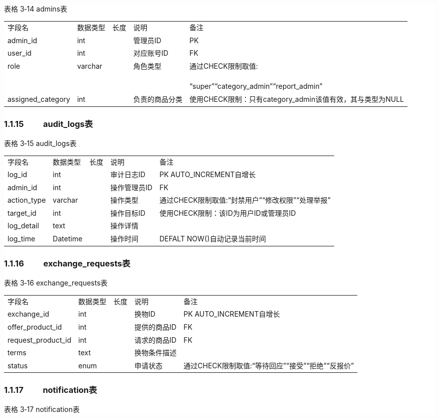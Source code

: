 表格 3‑14 admins表

|   |   |   |   |   |
|---|---|---|---|---|
|字段名|数据类型|长度|说明|备注|
|admin_id|int||管理员ID|PK|
|user_id|int||对应账号ID|FK|
|role|varchar||角色类型|通过CHECK限制取值:<br><br>“super”“category_admin”“report_admin”|
|assigned_category|int||负责的商品分类|使用CHECK限制：只有category_admin该值有效，其与类型为NULL|

### 1.1.15          audit_logs表

表格 3‑15 audit_logs表

|   |   |   |   |   |
|---|---|---|---|---|
|字段名|数据类型|长度|说明|备注|
|log_id|int||审计日志ID|PK AUTO_INCREMENT自增长|
|admin_id|int||操作管理员ID|FK|
|action_type|varchar||操作类型|通过CHECK限制取值:“封禁用户”“修改权限”“处理举报”|
|target_id|int||操作目标ID|使用CHECK限制：该ID为用户ID或管理员ID|
|log_detail|text||操作详情||
|log_time|Datetime||操作时间|DEFALT NOW()自动记录当前时间|

### 1.1.16          exchange_requests表

表格 3‑16 exchange_requests表

|   |   |   |   |   |
|---|---|---|---|---|
|字段名|数据类型|长度|说明|备注|
|exchange_id|int||换物ID|PK AUTO_INCREMENT自增长|
|offer_product_id|int||提供的商品ID|FK|
|request_product_id|int||请求的商品ID|FK|
|terms|text||换物条件描述||
|status|enum||申请状态|通过CHECK限制取值:“等待回应”“接受”“拒绝”“反报价”|

### 1.1.17          notification表

表格 3‑17 notification表

